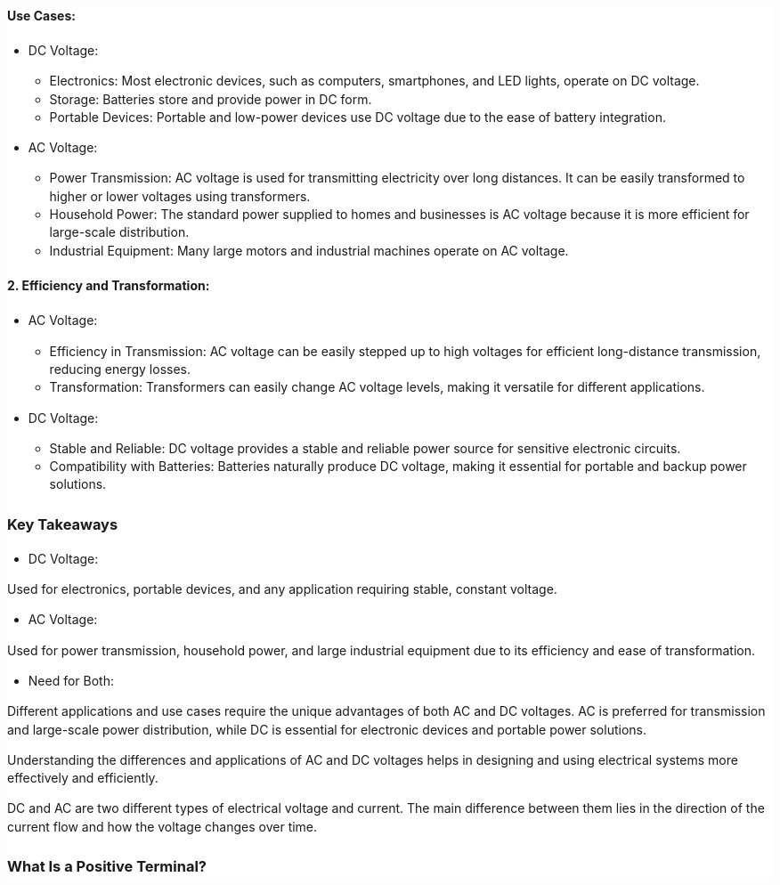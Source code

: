 #### Use Cases:

- DC Voltage:

  - Electronics: Most electronic devices, such as computers, smartphones, and LED lights, operate on DC voltage.
  - Storage: Batteries store and provide power in DC form.
  - Portable Devices: Portable and low-power devices  use DC voltage due to the ease of battery integration.

- AC Voltage:

  - Power Transmission: AC voltage is used for transmitting electricity over long distances. It can be easily transformed to higher or lower voltages using transformers.
  - Household Power: The standard power supplied to homes and businesses is AC voltage because it is more efficient for large-scale distribution.
  - Industrial Equipment: Many large motors and industrial machines operate on AC voltage.

#### 2. Efficiency and Transformation:

- AC Voltage:

  - Efficiency in Transmission: AC voltage can be easily stepped up to high voltages for efficient long-distance transmission, reducing energy losses.
  - Transformation: Transformers can easily change AC voltage levels, making it versatile for different applications.

- DC Voltage:

  - Stable and Reliable: DC voltage provides a stable and reliable power source for sensitive electronic circuits.
  - Compatibility with Batteries: Batteries naturally produce DC voltage, making it essential for portable and backup power solutions.

### Key Takeaways

- DC Voltage:

Used for electronics, portable devices, and any application requiring stable, constant voltage.

- AC Voltage:

Used for power transmission, household power, and large industrial equipment due to its efficiency and ease of transformation.

- Need for Both:

Different applications and use cases require the unique advantages of both AC and DC voltages. AC is preferred for transmission and large-scale power distribution, while DC is essential for electronic devices and portable power solutions.

Understanding the differences and applications of AC and DC voltages helps in designing and using electrical systems more effectively and efficiently.

DC and AC are two different types of electrical voltage and current. The main difference between them lies in the direction of the current flow and how the voltage changes over time.

### What Is a Positive Terminal?
